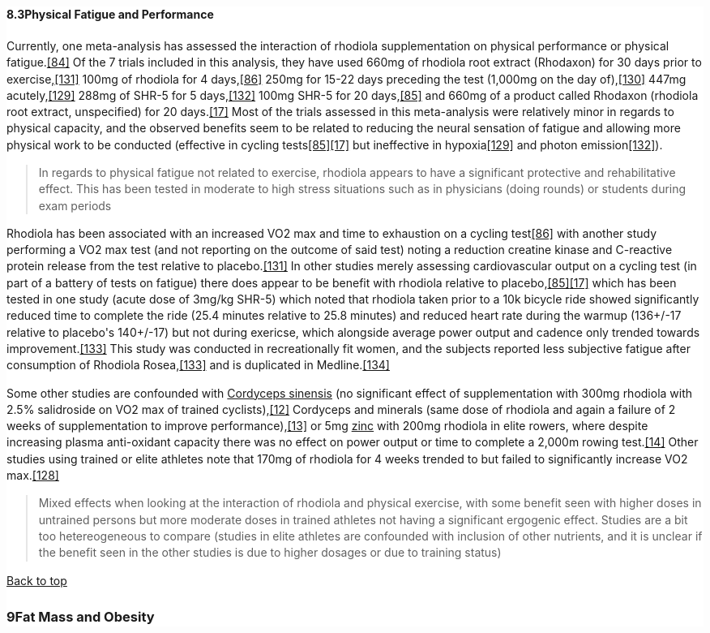 #### 8.3Physical Fatigue and Performance


Currently, one meta-analysis has assessed the interaction of rhodiola supplementation on physical performance or physical fatigue.[[84]](#ref84) Of the 7 trials included in this analysis, they have used 660mg of rhodiola root extract (Rhodaxon) for 30 days prior to exercise,[[131]](#ref131) 100mg of rhodiola for 4 days,[[86]](#ref86) 250mg for 15-22 days preceding the test (1,000mg on the day of),[[130]](#ref130) 447mg acutely,[[129]](#ref129) 288mg of SHR-5 for 5 days,[[132]](#ref132) 100mg SHR-5 for 20 days,[[85]](#ref85) and 660mg of a product called Rhodaxon (rhodiola root extract, unspecified) for 20 days.[[17]](#ref17) Most of the trials assessed in this meta-analysis were relatively minor in regards to physical capacity, and the observed benefits seem to be related to reducing the neural sensation of fatigue and allowing more physical work to be conducted (effective in cycling tests[[85]](#ref85)[[17]](#ref17) but ineffective in hypoxia[[129]](#ref129) and photon emission[[132]](#ref132)).



> In regards to physical fatigue not related to exercise, rhodiola appears to have a significant protective and rehabilitative effect. This has been tested in moderate to high stress situations such as in physicians (doing rounds) or students during exam periods


Rhodiola has been associated with an increased VO2 max and time to exhaustion on a cycling test[[86]](#ref86) with another study performing a VO2 max test (and not reporting on the outcome of said test) noting a reduction creatine kinase and C-reactive protein release from the test relative to placebo.[[131]](#ref131) In other studies merely assessing cardiovascular output on a cycling test (in part of a battery of tests on fatigue) there does appear to be benefit with rhodiola relative to placebo,[[85]](#ref85)[[17]](#ref17) which has been tested in one study (acute dose of 3mg/kg SHR-5) which noted that rhodiola taken prior to a 10k bicycle ride showed significantly reduced time to complete the ride (25.4 minutes relative to 25.8 minutes) and reduced heart rate during the warmup (136+/-17 relative to placebo's 140+/-17) but not during exericse, which alongside average power output and cadence only trended towards improvement.[[133]](#ref133) This study was conducted in recreationally fit women, and the subjects reported less subjective fatigue after consumption of Rhodiola Rosea,[[133]](#ref133) and is duplicated in Medline.[[134]](#ref134)


Some other studies are confounded with [Cordyceps sinensis](/supplements/cordyceps/) (no significant effect of supplementation with 300mg rhodiola with 2.5% salidroside on VO2 max of trained cyclists),[[12]](#ref12) Cordyceps and minerals (same dose of rhodiola and again a failure of 2 weeks of supplementation to improve performance),[[13]](#ref13) or 5mg [zinc](/supplements/zinc/) with 200mg rhodiola in elite rowers, where despite increasing plasma anti-oxidant capacity there was no effect on power output or time to complete a 2,000m rowing test.[[14]](#ref14) Other studies using trained or elite athletes note that 170mg of rhodiola for 4 weeks trended to but failed to significantly increase VO2 max.[[128]](#ref128)



> Mixed effects when looking at the interaction of rhodiola and physical exercise, with some benefit seen with higher doses in untrained persons but more moderate doses in trained athletes not having a significant ergogenic effect. Studies are a bit too hetereogeneous to compare (studies in elite athletes are confounded with inclusion of other nutrients, and it is unclear if the benefit seen in the other studies is due to higher dosages or due to training status)


[Back to top](#c-physical-exercise-and-performance)
### 9Fat Mass and Obesity
